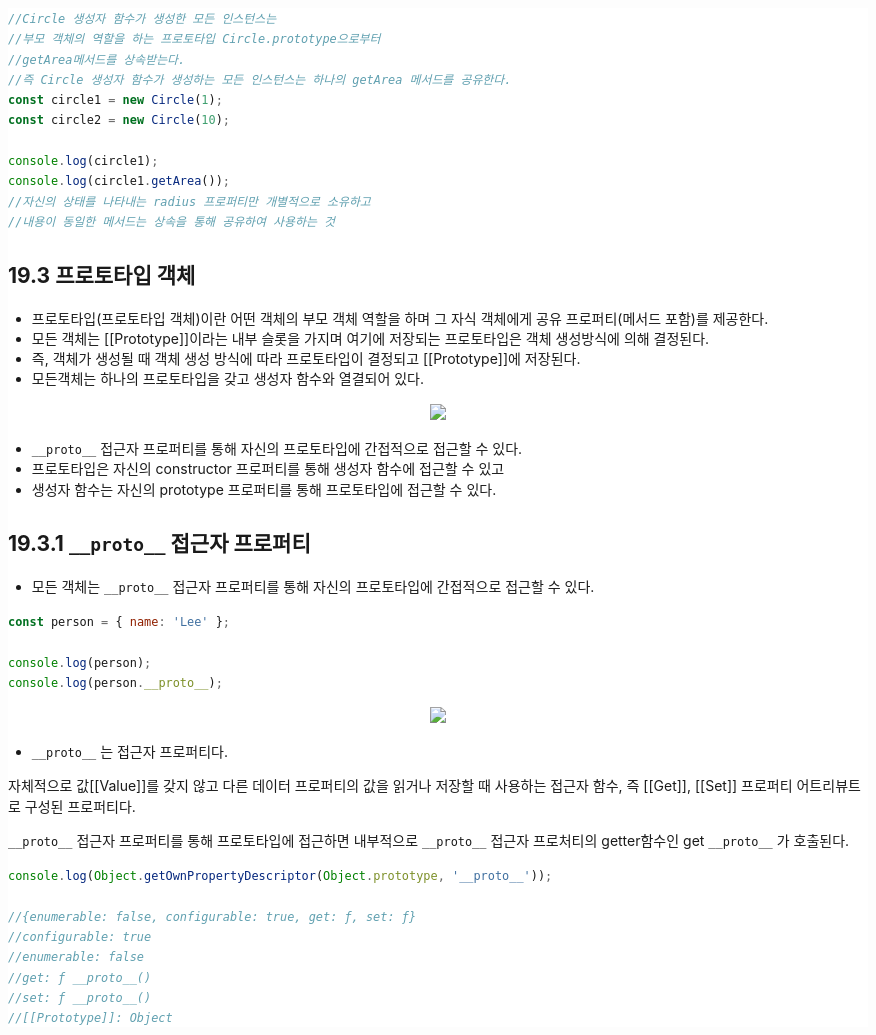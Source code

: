 ```jsx
//Circle 생성자 함수가 생성한 모든 인스턴스는
//부모 객체의 역할을 하는 프로토타입 Circle.prototype으로부터
//getArea메서드를 상속받는다.
//즉 Circle 생성자 함수가 생성하는 모든 인스턴스는 하나의 getArea 메서드를 공유한다.
const circle1 = new Circle(1);
const circle2 = new Circle(10);

console.log(circle1);
console.log(circle1.getArea());
//자신의 상태를 나타내는 radius 프로퍼티만 개별적으로 소유하고
//내용이 동일한 메서드는 상속을 통해 공유하여 사용하는 것
```

## 19.3 프로토타입 객체

- 프로토타입(프로토타입 객체)이란 어떤 객체의 부모 객체 역할을 하며 그 자식 객체에게 공유 프로퍼티(메서드 포함)를 제공한다.
- 모든 객체는 [[Prototype]]이라는 내부 슬롯을 가지며 여기에 저장되는 프로토타입은 객체 생성방식에 의해 결정된다.
- 즉, 객체가 생성될 때 객체 생성 방식에 따라 프로토타입이 결정되고 [[Prototype]]에 저장된다.
- 모든객체는 하나의 프로토타입을 갖고 생성자 함수와 열결되어 있다.
<p align="center"><img src="https://user-images.githubusercontent.com/85421850/160229051-2697b272-becf-4bab-9d68-321fc614b017.png" width='60%'/>

- `__proto__` 접근자 프로퍼티를 통해 자신의 프로토타입에 간접적으로 접근할 수 있다.
- 프로토타입은 자신의 constructor 프로퍼티를 통해 생성자 함수에 접근할 수 있고
- 생성자 함수는 자신의 prototype 프로퍼티를 통해 프로토타입에 접근할 수 있다.

## 19.3.1 `__proto__` 접근자 프로퍼티

- 모든 객체는 `__proto__` 접근자 프로퍼티를 통해 자신의 프로토타입에 간접적으로 접근할 수 있다.

```jsx
const person = { name: 'Lee' };

console.log(person);
console.log(person.__proto__);
```

<p align="center"><img src="https://user-images.githubusercontent.com/85421850/160229065-fec15272-7f8b-4be1-8d5e-72e03081f6e7.png" width='50%'/>

- `__proto__` 는 접근자 프로퍼티다.

자체적으로 값[[Value]]를 갖지 않고 다른 데이터 프로퍼티의 값을 읽거나 저장할 때 사용하는 접근자 함수, 즉 [[Get]], [[Set]] 프로퍼티 어트리뷰트로 구성된 프로퍼티다.

`__proto__` 접근자 프로퍼티를 통해 프로토타입에 접근하면 내부적으로 `__proto__` 접근자 프로처티의 getter함수인 get `__proto__` 가 호출된다.

```jsx
console.log(Object.getOwnPropertyDescriptor(Object.prototype, '__proto__'));

//{enumerable: false, configurable: true, get: ƒ, set: ƒ}
//configurable: true
//enumerable: false
//get: ƒ __proto__()
//set: ƒ __proto__()
//[[Prototype]]: Object
```


  [sym]: 10,